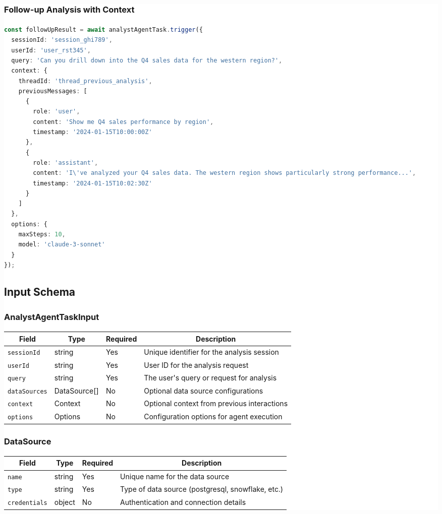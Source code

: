 ### Follow-up Analysis with Context

```typescript
const followUpResult = await analystAgentTask.trigger({
  sessionId: 'session_ghi789',
  userId: 'user_rst345',
  query: 'Can you drill down into the Q4 sales data for the western region?',
  context: {
    threadId: 'thread_previous_analysis',
    previousMessages: [
      {
        role: 'user',
        content: 'Show me Q4 sales performance by region',
        timestamp: '2024-01-15T10:00:00Z'
      },
      {
        role: 'assistant',
        content: 'I\'ve analyzed your Q4 sales data. The western region shows particularly strong performance...',
        timestamp: '2024-01-15T10:02:30Z'
      }
    ]
  },
  options: {
    maxSteps: 10,
    model: 'claude-3-sonnet'
  }
});
```

## Input Schema

### AnalystAgentTaskInput

| Field         | Type         | Required | Description                                 |
| ------------- | ------------ | -------- | ------------------------------------------- |
| `sessionId`   | string       | Yes      | Unique identifier for the analysis session  |
| `userId`      | string       | Yes      | User ID for the analysis request            |
| `query`       | string       | Yes      | The user's query or request for analysis    |
| `dataSources` | DataSource[] | No       | Optional data source configurations         |
| `context`     | Context      | No       | Optional context from previous interactions |
| `options`     | Options      | No       | Configuration options for agent execution   |

### DataSource

| Field         | Type   | Required | Description                                       |
| ------------- | ------ | -------- | ------------------------------------------------- |
| `name`        | string | Yes      | Unique name for the data source                   |
| `type`        | string | Yes      | Type of data source (postgresql, snowflake, etc.) |
| `credentials` | object | No       | Authentication and connection details             |
